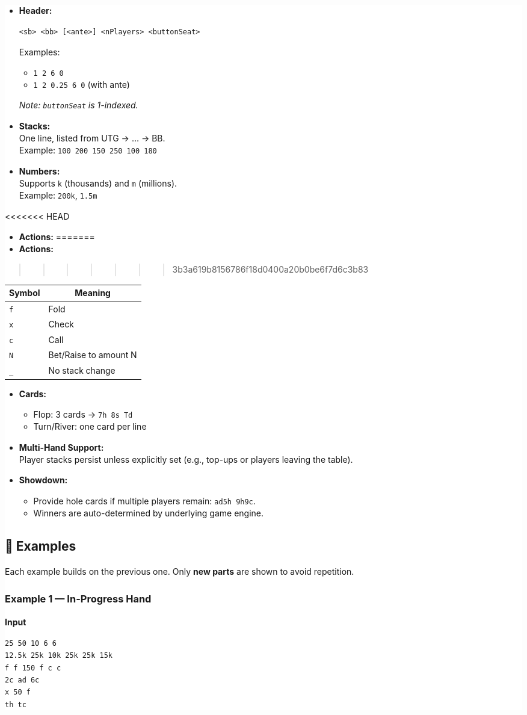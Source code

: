 - **Header:**  
  ```
  <sb> <bb> [<ante>] <nPlayers> <buttonSeat>
  ```
  Examples:  
  - `1 2 6 0`  
  - `1 2 0.25 6 0` (with ante)  

  *Note: `buttonSeat` is 1-indexed.*

- **Stacks:**  
  One line, listed from UTG → … → BB.  
  Example: `100 200 150 250 100 180`

- **Numbers:**  
  Supports `k` (thousands) and `m` (millions).  
  Example: `200k`, `1.5m`

<<<<<<< HEAD
- **Actions:**
=======
- **Actions:** 
>>>>>>> 3b3a619b8156786f18d0400a20b0be6f7d6c3b83

  | Symbol | Meaning               |
  |--------|-----------------------|
  | `f`    | Fold                  |
  | `x`    | Check                 |
  | `c`    | Call                  |
  | `N`    | Bet/Raise to amount N |
  | `_`    | No stack change       |

- **Cards:**  
  - Flop: 3 cards → `7h 8s Td`  
  - Turn/River: one card per line  

- **Multi-Hand Support:**  
  Player stacks persist unless explicitly set (e.g., top-ups or players leaving the table).

- **Showdown:**  
  - Provide hole cards if multiple players remain: `ad5h 9h9c`.
  - Winners are auto-determined by underlying game engine.  

## 📝 Examples

Each example builds on the previous one. Only **new parts** are shown to avoid repetition.

### Example 1 — In-Progress Hand

**Input**
```txt
25 50 10 6 6
12.5k 25k 10k 25k 25k 15k
f f 150 f c c
2c ad 6c
x 50 f
th tc
```
